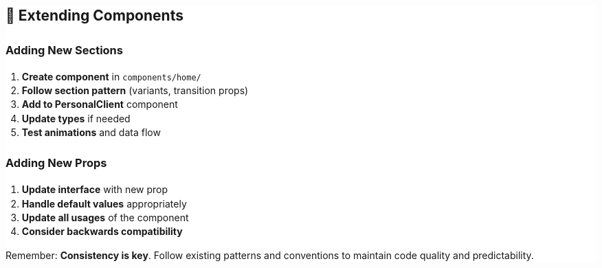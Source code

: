 ## 🔧 Extending Components

### Adding New Sections
1. **Create component** in `components/home/`
2. **Follow section pattern** (variants, transition props)
3. **Add to PersonalClient** component
4. **Update types** if needed
5. **Test animations** and data flow

### Adding New Props
1. **Update interface** with new prop
2. **Handle default values** appropriately
3. **Update all usages** of the component
4. **Consider backwards compatibility**

Remember: **Consistency is key**. Follow existing patterns and conventions to maintain code quality and predictability.

